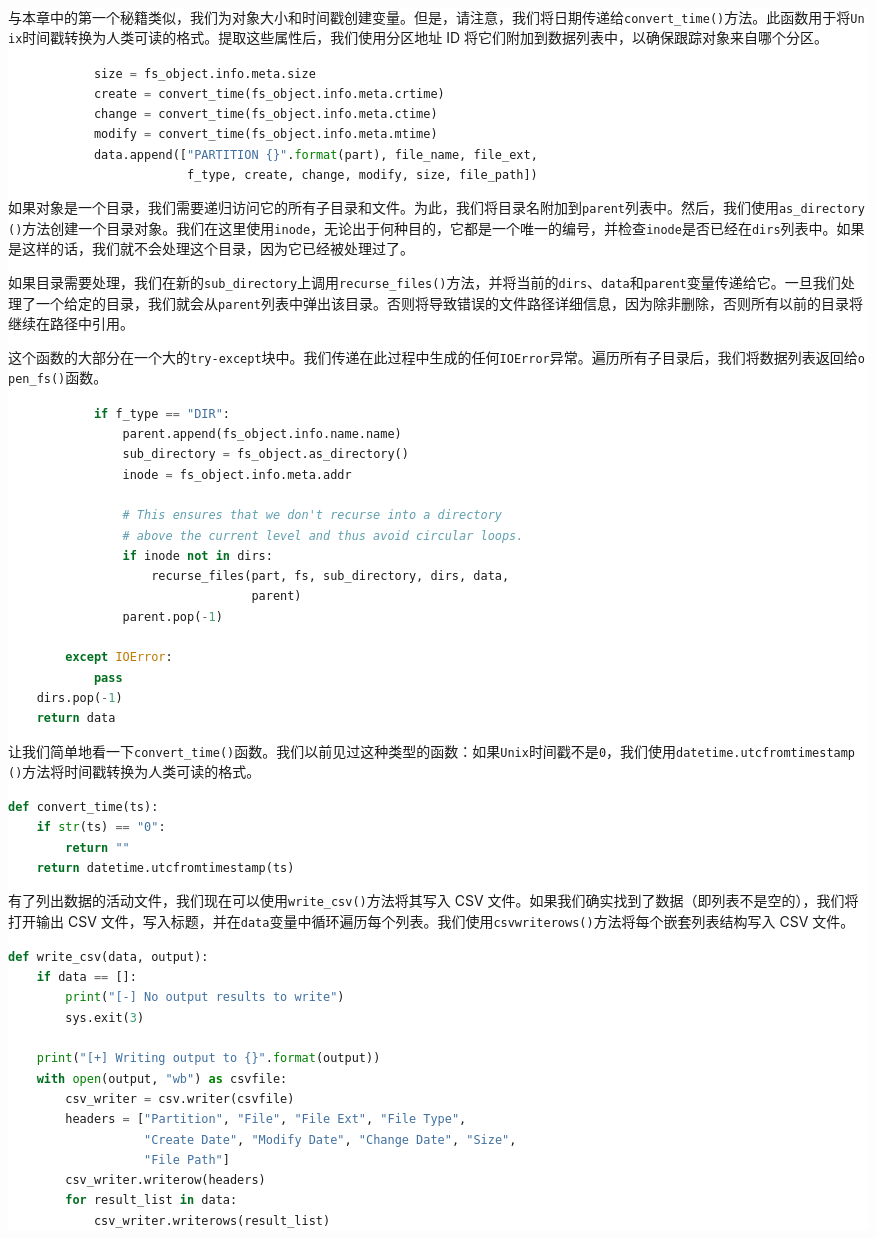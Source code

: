 与本章中的第一个秘籍类似，我们为对象大小和时间戳创建变量。但是，请注意，我们将日期传递给`convert_time()`方法。此函数用于将`Unix`时间戳转换为人类可读的格式。提取这些属性后，我们使用分区地址 ID 将它们附加到数据列表中，以确保跟踪对象来自哪个分区。

```py
            size = fs_object.info.meta.size
            create = convert_time(fs_object.info.meta.crtime)
            change = convert_time(fs_object.info.meta.ctime)
            modify = convert_time(fs_object.info.meta.mtime)
            data.append(["PARTITION {}".format(part), file_name, file_ext,
                         f_type, create, change, modify, size, file_path])
```

如果对象是一个目录，我们需要递归访问它的所有子目录和文件。为此，我们将目录名附加到`parent`列表中。然后，我们使用`as_directory()`方法创建一个目录对象。我们在这里使用`inode`，无论出于何种目的，它都是一个唯一的编号，并检查`inode`是否已经在`dirs`列表中。如果是这样的话，我们就不会处理这个目录，因为它已经被处理过了。

如果目录需要处理，我们在新的`sub_directory`上调用`recurse_files()`方法，并将当前的`dirs`、`data`和`parent`变量传递给它。一旦我们处理了一个给定的目录，我们就会从`parent`列表中弹出该目录。否则将导致错误的文件路径详细信息，因为除非删除，否则所有以前的目录将继续在路径中引用。

这个函数的大部分在一个大的`try-except`块中。我们传递在此过程中生成的任何`IOError`异常。遍历所有子目录后，我们将数据列表返回给`open_fs()`函数。

```py
            if f_type == "DIR":
                parent.append(fs_object.info.name.name)
                sub_directory = fs_object.as_directory()
                inode = fs_object.info.meta.addr

                # This ensures that we don't recurse into a directory
                # above the current level and thus avoid circular loops.
                if inode not in dirs:
                    recurse_files(part, fs, sub_directory, dirs, data,
                                  parent)
                parent.pop(-1)

        except IOError:
            pass
    dirs.pop(-1)
    return data
```

让我们简单地看一下`convert_time()`函数。我们以前见过这种类型的函数：如果`Unix`时间戳不是`0`，我们使用`datetime.utcfromtimestamp()`方法将时间戳转换为人类可读的格式。

```py
def convert_time(ts):
    if str(ts) == "0":
        return ""
    return datetime.utcfromtimestamp(ts)
```

有了列出数据的活动文件，我们现在可以使用`write_csv()`方法将其写入 CSV 文件。如果我们确实找到了数据（即列表不是空的），我们将打开输出 CSV 文件，写入标题，并在`data`变量中循环遍历每个列表。我们使用`csvwriterows()`方法将每个嵌套列表结构写入 CSV 文件。

```py
def write_csv(data, output):
    if data == []:
        print("[-] No output results to write")
        sys.exit(3)

    print("[+] Writing output to {}".format(output))
    with open(output, "wb") as csvfile:
        csv_writer = csv.writer(csvfile)
        headers = ["Partition", "File", "File Ext", "File Type",
                   "Create Date", "Modify Date", "Change Date", "Size",
                   "File Path"]
        csv_writer.writerow(headers)
        for result_list in data:
            csv_writer.writerows(result_list)
```
